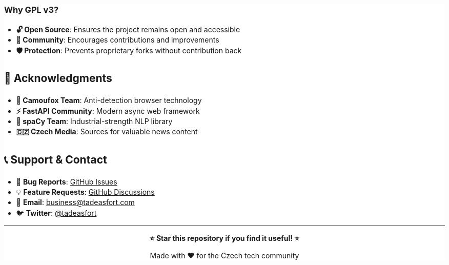 ### **Why GPL v3?**
- **🔓 Open Source**: Ensures the project remains open and accessible
- **🤝 Community**: Encourages contributions and improvements
- **🛡️ Protection**: Prevents proprietary forks without contribution back

## 🙏 Acknowledgments

- **🦊 Camoufox Team**: Anti-detection browser technology
- **⚡ FastAPI Community**: Modern async web framework
- **🧠 spaCy Team**: Industrial-strength NLP library
- **🇨🇿 Czech Media**: Sources for valuable news content

## 📞 Support & Contact

- 🐛 **Bug Reports**: [GitHub Issues](https://github.com/username/python-news-scraper/issues)
- 💡 **Feature Requests**: [GitHub Discussions](https://github.com/username/python-news-scraper/discussions)
- 📧 **Email**: [business@tadeasfort.com](mailto:business@tadeasfort.com)
- 🐦 **Twitter**: [@tadeasfort](https://twitter.com/tadeasfort)

---

<div align="center">

**⭐ Star this repository if you find it useful! ⭐**

Made with ❤️ for the Czech tech community

</div>
